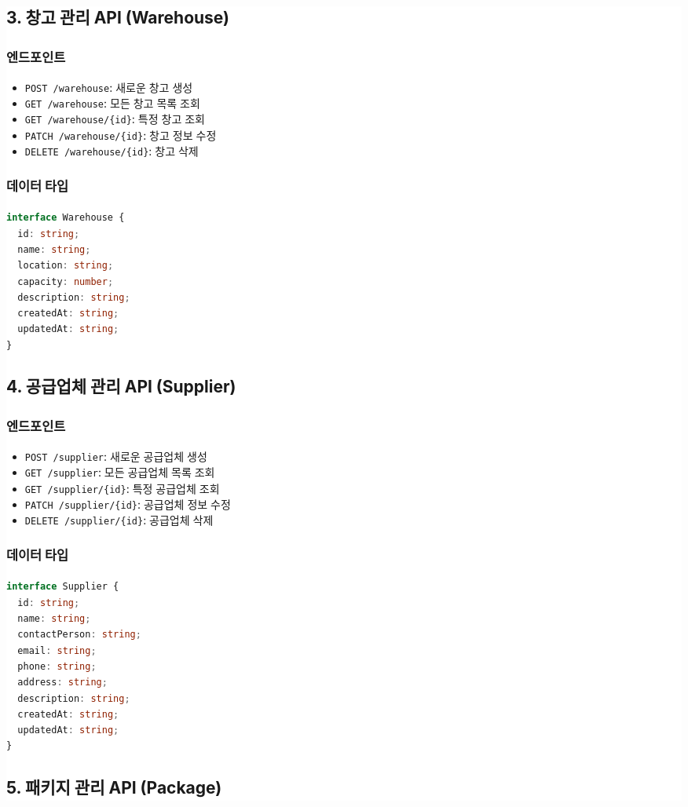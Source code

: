 ## 3. 창고 관리 API (Warehouse)

### 엔드포인트

- `POST /warehouse`: 새로운 창고 생성
- `GET /warehouse`: 모든 창고 목록 조회
- `GET /warehouse/{id}`: 특정 창고 조회
- `PATCH /warehouse/{id}`: 창고 정보 수정
- `DELETE /warehouse/{id}`: 창고 삭제

### 데이터 타입

```typescript
interface Warehouse {
  id: string;
  name: string;
  location: string;
  capacity: number;
  description: string;
  createdAt: string;
  updatedAt: string;
}
```

## 4. 공급업체 관리 API (Supplier)

### 엔드포인트

- `POST /supplier`: 새로운 공급업체 생성
- `GET /supplier`: 모든 공급업체 목록 조회
- `GET /supplier/{id}`: 특정 공급업체 조회
- `PATCH /supplier/{id}`: 공급업체 정보 수정
- `DELETE /supplier/{id}`: 공급업체 삭제

### 데이터 타입

```typescript
interface Supplier {
  id: string;
  name: string;
  contactPerson: string;
  email: string;
  phone: string;
  address: string;
  description: string;
  createdAt: string;
  updatedAt: string;
}
```

## 5. 패키지 관리 API (Package)

